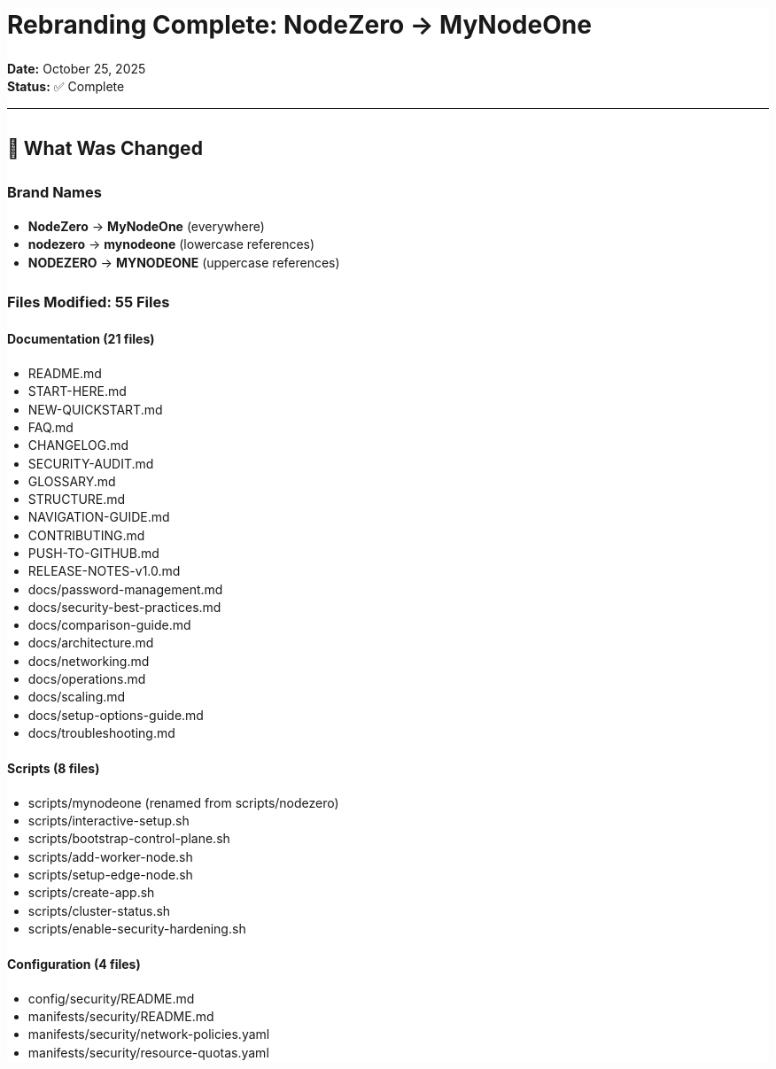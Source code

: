 # Rebranding Complete: NodeZero → MyNodeOne

**Date:** October 25, 2025  
**Status:** ✅ Complete

---

## 🎉 What Was Changed

### Brand Names
- **NodeZero** → **MyNodeOne** (everywhere)
- **nodezero** → **mynodeone** (lowercase references)
- **NODEZERO** → **MYNODEONE** (uppercase references)

### Files Modified: 55 Files

#### Documentation (21 files)
- README.md
- START-HERE.md
- NEW-QUICKSTART.md
- FAQ.md
- CHANGELOG.md
- SECURITY-AUDIT.md
- GLOSSARY.md
- STRUCTURE.md
- NAVIGATION-GUIDE.md
- CONTRIBUTING.md
- PUSH-TO-GITHUB.md
- RELEASE-NOTES-v1.0.md
- docs/password-management.md
- docs/security-best-practices.md
- docs/comparison-guide.md
- docs/architecture.md
- docs/networking.md
- docs/operations.md
- docs/scaling.md
- docs/setup-options-guide.md
- docs/troubleshooting.md

#### Scripts (8 files)
- scripts/mynodeone (renamed from scripts/nodezero)
- scripts/interactive-setup.sh
- scripts/bootstrap-control-plane.sh
- scripts/add-worker-node.sh
- scripts/setup-edge-node.sh
- scripts/create-app.sh
- scripts/cluster-status.sh
- scripts/enable-security-hardening.sh

#### Configuration (4 files)
- config/security/README.md
- manifests/security/README.md
- manifests/security/network-policies.yaml
- manifests/security/resource-quotas.yaml
